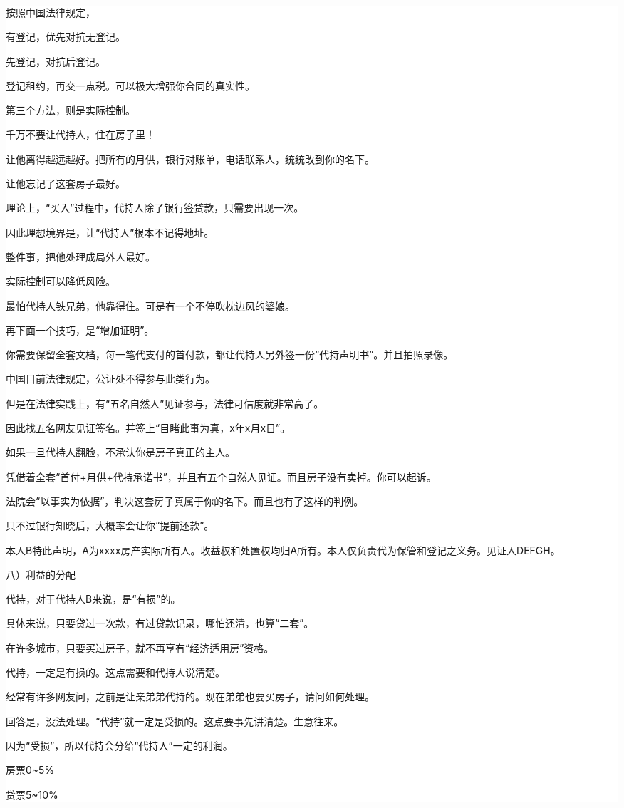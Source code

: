 按照中国法律规定，

有登记，优先对抗无登记。

先登记，对抗后登记。

登记租约，再交一点税。可以极大增强你合同的真实性。

第三个方法，则是实际控制。

千万不要让代持人，住在房子里！

让他离得越远越好。把所有的月供，银行对账单，电话联系人，统统改到你的名下。

让他忘记了这套房子最好。

理论上，“买入”过程中，代持人除了银行签贷款，只需要出现一次。

因此理想境界是，让“代持人”根本不记得地址。

整件事，把他处理成局外人最好。

实际控制可以降低风险。

最怕代持人铁兄弟，他靠得住。可是有一个不停吹枕边风的婆娘。

再下面一个技巧，是“增加证明”。

你需要保留全套文档，每一笔代支付的首付款，都让代持人另外签一份“代持声明书”。并且拍照录像。

中国目前法律规定，公证处不得参与此类行为。

但是在法律实践上，有“五名自然人”见证参与，法律可信度就非常高了。

因此找五名网友见证签名。并签上“目睹此事为真，x年x月x日”。

如果一旦代持人翻脸，不承认你是房子真正的主人。

凭借着全套“首付+月供+代持承诺书”，并且有五个自然人见证。而且房子没有卖掉。你可以起诉。

法院会“以事实为依据”，判决这套房子真属于你的名下。而且也有了这样的判例。

只不过银行知晓后，大概率会让你“提前还款”。

本人B特此声明，A为xxxx房产实际所有人。收益权和处置权均归A所有。本人仅负责代为保管和登记之义务。见证人DEFGH。

八）利益的分配

代持，对于代持人B来说，是“有损”的。

具体来说，只要贷过一次款，有过贷款记录，哪怕还清，也算“二套”。

在许多城市，只要买过房子，就不再享有“经济适用房”资格。

代持，一定是有损的。这点需要和代持人说清楚。

经常有许多网友问，之前是让亲弟弟代持的。现在弟弟也要买房子，请问如何处理。

回答是，没法处理。“代持”就一定是受损的。这点要事先讲清楚。生意往来。

因为“受损”，所以代持会分给“代持人”一定的利润。

房票0~5%

贷票5~10%
